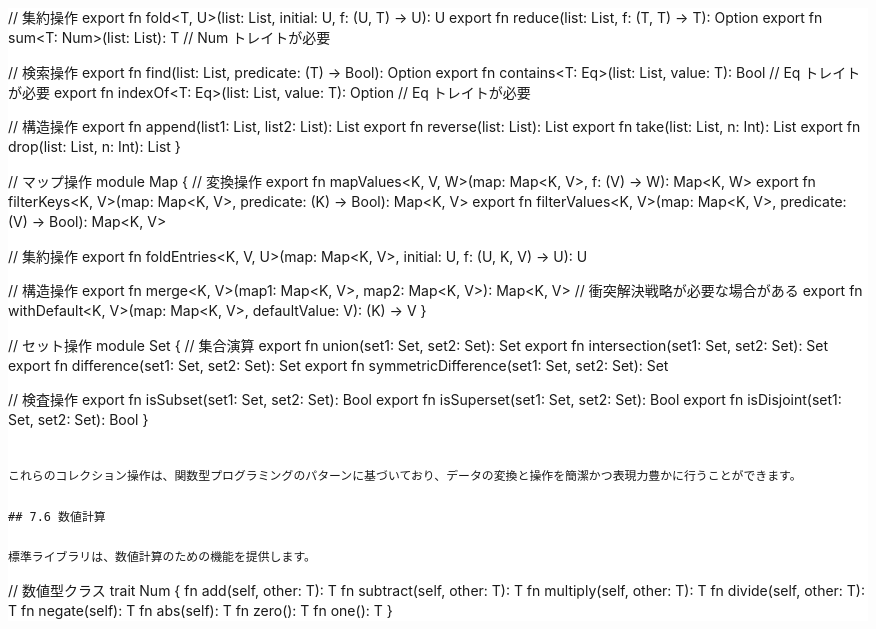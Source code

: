   // 集約操作
  export fn fold<T, U>(list: List<T>, initial: U, f: (U, T) -> U): U
  export fn reduce<T>(list: List<T>, f: (T, T) -> T): Option<T>
  export fn sum<T: Num>(list: List<T>): T // Num トレイトが必要

  // 検索操作
  export fn find<T>(list: List<T>, predicate: (T) -> Bool): Option<T>
  export fn contains<T: Eq>(list: List<T>, value: T): Bool // Eq トレイトが必要
  export fn indexOf<T: Eq>(list: List<T>, value: T): Option<Int> // Eq トレイトが必要

  // 構造操作
  export fn append<T>(list1: List<T>, list2: List<T>): List<T>
  export fn reverse<T>(list: List<T>): List<T>
  export fn take<T>(list: List<T>, n: Int): List<T>
  export fn drop<T>(list: List<T>, n: Int): List<T>
}

// マップ操作
module Map {
  // 変換操作
  export fn mapValues<K, V, W>(map: Map<K, V>, f: (V) -> W): Map<K, W>
  export fn filterKeys<K, V>(map: Map<K, V>, predicate: (K) -> Bool): Map<K, V>
  export fn filterValues<K, V>(map: Map<K, V>, predicate: (V) -> Bool): Map<K, V>

  // 集約操作
  export fn foldEntries<K, V, U>(map: Map<K, V>, initial: U, f: (U, K, V) -> U): U

  // 構造操作
  export fn merge<K, V>(map1: Map<K, V>, map2: Map<K, V>): Map<K, V> // 衝突解決戦略が必要な場合がある
  export fn withDefault<K, V>(map: Map<K, V>, defaultValue: V): (K) -> V
}

// セット操作
module Set {
  // 集合演算
  export fn union<T>(set1: Set<T>, set2: Set<T>): Set<T>
  export fn intersection<T>(set1: Set<T>, set2: Set<T>): Set<T>
  export fn difference<T>(set1: Set<T>, set2: Set<T>): Set<T>
  export fn symmetricDifference<T>(set1: Set<T>, set2: Set<T>): Set<T>

  // 検査操作
  export fn isSubset<T>(set1: Set<T>, set2: Set<T>): Bool
  export fn isSuperset<T>(set1: Set<T>, set2: Set<T>): Bool
  export fn isDisjoint<T>(set1: Set<T>, set2: Set<T>): Bool
}
```

これらのコレクション操作は、関数型プログラミングのパターンに基づいており、データの変換と操作を簡潔かつ表現力豊かに行うことができます。

## 7.6 数値計算

標準ライブラリは、数値計算のための機能を提供します。

```
// 数値型クラス
trait Num<T> {
  fn add(self, other: T): T
  fn subtract(self, other: T): T
  fn multiply(self, other: T): T
  fn divide(self, other: T): T
  fn negate(self): T
  fn abs(self): T
  fn zero(): T
  fn one(): T
}
